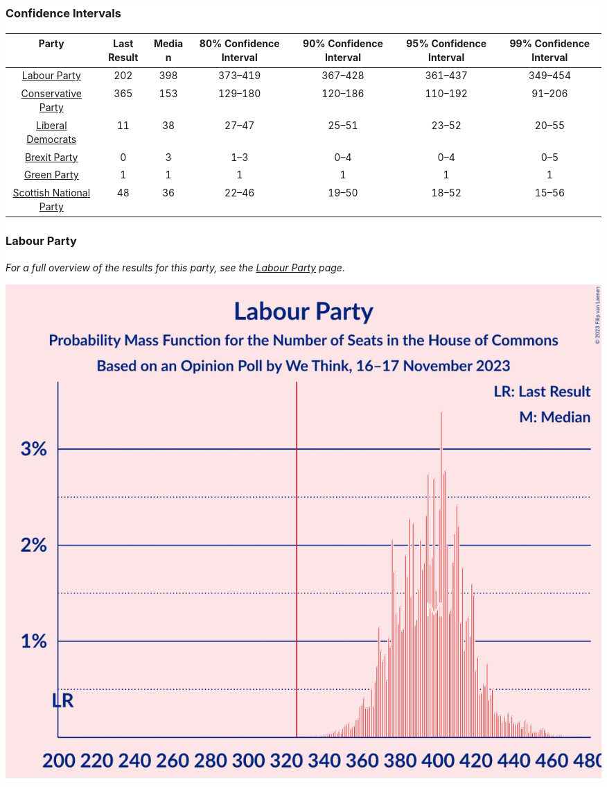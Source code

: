 
### Confidence Intervals

| Party | Last Result | Median | 80% Confidence Interval | 90% Confidence Interval | 95% Confidence Interval | 99% Confidence Interval |
|:-----:|:-----------:|:------:|:-----------------------:|:-----------------------:|:-----------------------:|:-----------------------:|
| <a href="#labour-party">Labour Party</a> | 202 | 398 | 373–419 |367–428 |361–437 |349–454 |
| <a href="#conservative-party">Conservative Party</a> | 365 | 153 | 129–180 |120–186 |110–192 |91–206 |
| <a href="#liberal-democrats">Liberal Democrats</a> | 11 | 38 | 27–47 |25–51 |23–52 |20–55 |
| <a href="#brexit-party">Brexit Party</a> | 0 | 3 | 1–3 |0–4 |0–4 |0–5 |
| <a href="#green-party">Green Party</a> | 1 | 1 | 1 |1 |1 |1 |
| <a href="#scottish-national-party">Scottish National Party</a> | 48 | 36 | 22–46 |19–50 |18–52 |15–56 |

### Labour Party

*For a full overview of the results for this party, see the [Labour Party](party-labourparty.html) page.*

![Graph with seats probability mass function not yet produced](2023-11-17-WeThink-seats-pmf-labourparty.png "Seats Probability Mass Function")
